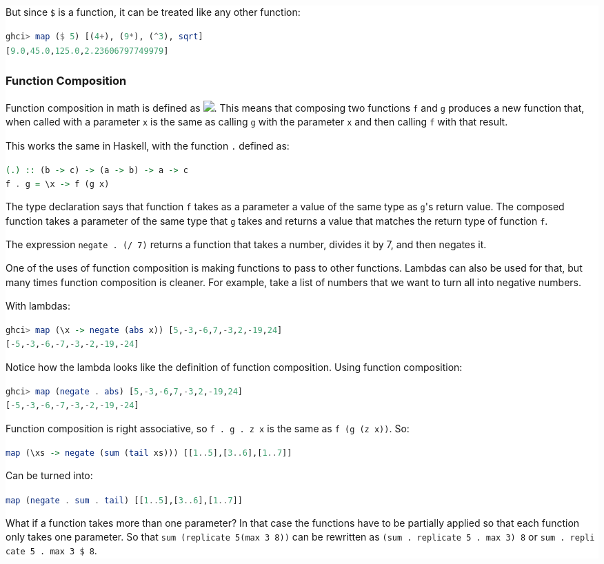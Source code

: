 But since `$` is a function, it can be treated like any other function:

```hs
ghci> map ($ 5) [(4+), (9*), (^3), sqrt]
[9.0,45.0,125.0,2.23606797749979]
```

### Function Composition

Function composition in math is defined as <img src="https://render.githubusercontent.com/render/math?math=(f.g)(x) = f(g(x))">. This means that composing two functions `f` and `g` produces a new function that, when called with a parameter `x` is the same as calling `g` with the parameter `x` and then calling `f` with that result.

This works the same in Haskell, with the function `.` defined as:

```hs
(.) :: (b -> c) -> (a -> b) -> a -> c
f . g = \x -> f (g x)
```

The type declaration says that function `f` takes as a parameter a value of the same type as `g`'s return value. The composed function takes a parameter of the same type that `g` takes and returns a value that matches the return type of function `f`.

The expression `negate . (/ 7)` returns a function that takes a number, divides it by 7, and then negates it.

One of the uses of function composition is making functions to pass to other functions. Lambdas can also be used for that, but many times function composition is cleaner. For example, take a list of numbers that we want to turn all into negative numbers.

With lambdas:

```hs
ghci> map (\x -> negate (abs x)) [5,-3,-6,7,-3,2,-19,24]
[-5,-3,-6,-7,-3,-2,-19,-24]
```

Notice how the lambda looks like the definition of function composition. Using function composition:

```hs
ghci> map (negate . abs) [5,-3,-6,7,-3,2,-19,24]
[-5,-3,-6,-7,-3,-2,-19,-24]
```

Function composition is right associative, so `f . g . z x` is the same as `f (g (z x))`. So:

```hs
map (\xs -> negate (sum (tail xs))) [[1..5],[3..6],[1..7]]
```

Can be turned into:

```hs
map (negate . sum . tail) [[1..5],[3..6],[1..7]]
```

What if a function takes more than one parameter? In that case the functions have to be partially applied so that each function only takes one parameter. So that `sum (replicate 5(max 3 8))` can be rewritten as `(sum . replicate 5 . max 3) 8` or `sum . replicate 5 . max 3 $ 8`.
